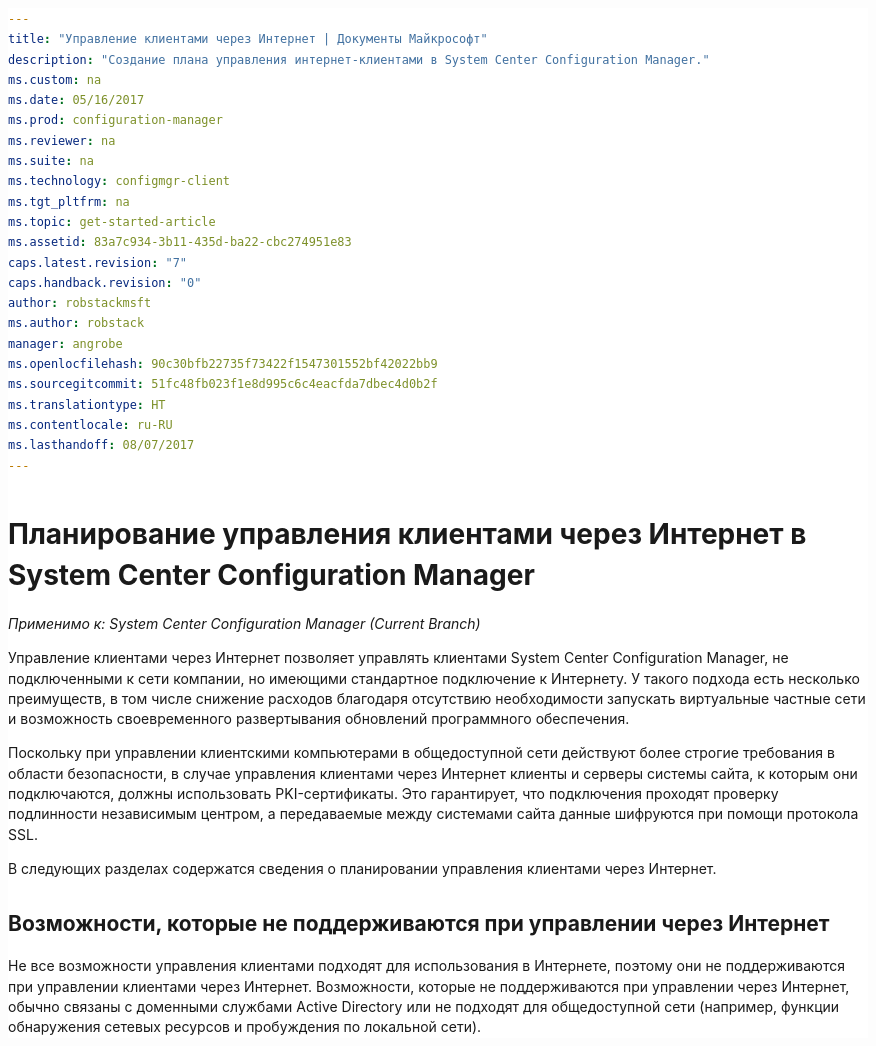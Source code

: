 ```yaml
---
title: "Управление клиентами через Интернет | Документы Майкрософт"
description: "Создание плана управления интернет-клиентами в System Center Configuration Manager."
ms.custom: na
ms.date: 05/16/2017
ms.prod: configuration-manager
ms.reviewer: na
ms.suite: na
ms.technology: configmgr-client
ms.tgt_pltfrm: na
ms.topic: get-started-article
ms.assetid: 83a7c934-3b11-435d-ba22-cbc274951e83
caps.latest.revision: "7"
caps.handback.revision: "0"
author: robstackmsft
ms.author: robstack
manager: angrobe
ms.openlocfilehash: 90c30bfb22735f73422f1547301552bf42022bb9
ms.sourcegitcommit: 51fc48fb023f1e8d995c6c4eacfda7dbec4d0b2f
ms.translationtype: HT
ms.contentlocale: ru-RU
ms.lasthandoff: 08/07/2017
---
```

# <a name="plan-for-internet-based-client-management-in-system-center-configuration-manager"></a>Планирование управления клиентами через Интернет в System Center Configuration Manager

*Применимо к: System Center Configuration Manager (Current Branch)*

Управление клиентами через Интернет позволяет управлять клиентами System Center Configuration Manager, не подключенными к сети компании, но имеющими стандартное подключение к Интернету. У такого подхода есть несколько преимуществ, в том числе снижение расходов благодаря отсутствию необходимости запускать виртуальные частные сети и возможность своевременного развертывания обновлений программного обеспечения.  

 Поскольку при управлении клиентскими компьютерами в общедоступной сети действуют более строгие требования в области безопасности, в случае управления клиентами через Интернет клиенты и серверы системы сайта, к которым они подключаются, должны использовать PKI-сертификаты. Это гарантирует, что подключения проходят проверку подлинности независимым центром, а передаваемые между системами сайта данные шифруются при помощи протокола SSL.  

 В следующих разделах содержатся сведения о планировании управления клиентами через Интернет.  

##  <a name="features-that-are-not-supported-on-the-internet"></a>Возможности, которые не поддерживаются при управлении через Интернет  
 Не все возможности управления клиентами подходят для использования в Интернете, поэтому они не поддерживаются при управлении клиентами через Интернет. Возможности, которые не поддерживаются при управлении через Интернет, обычно связаны с доменными службами Active Directory или не подходят для общедоступной сети (например, функции обнаружения сетевых ресурсов и пробуждения по локальной сети).  
